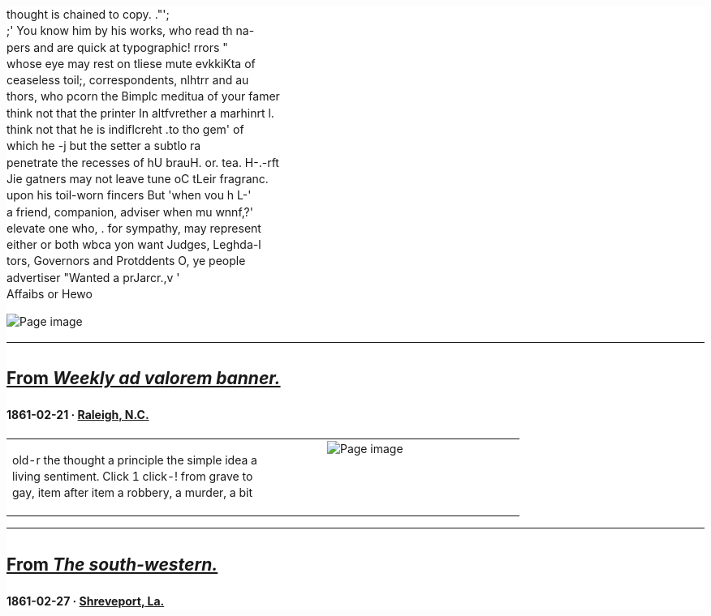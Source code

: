 thought is chained to copy. .&quot;&#x27;;  
;&#x27; You know him by his works, who read th na-  
pers and are quick at typographic! rrors &quot;  
whose eye may rest on tliese mute evkkiKta of  
ceaseless toil;, correspondents, nlhtrr and au­  
thors, who pcorn the Bimplc meditua of your famer  
think not that the printer In altfvrether a marhinrt l.  
think not that he is indiflcreht .to tho gem&#x27; of  
which he -j but the setter a subtlo ra  
penetrate the recesses of hU brauH. or. tea. H-.-rft  
Jie gatners may not leave tune oC tLeir fragranc.  
upon his toil-worn fincers But &#x27;when vou h L-&#x27;  
a friend, companion, adviser when mu wnnf,?&#x27;  
elevate one who, . for sympathy, may represent  
either or both wbca yon want Judges, Leghda-l  
tors, Governors and Protddents O, ye people  
advertiser &quot;Wanted a prJarcr.,v &#x27;  
Affaibs or Hewo
</td><td style="width: 50%; max-height: 75%; margin: auto; display: block;">
<img alt="Page image" src="https://newspapers.digitalnc.org/images/iiif/batch_ncu_WAdValR1n_ver01%2Fdata%2F1861022101%2F0232.jp2/pct:76.541962,51.958476,13.789181,28.520976/!600,600/0/default.jpg"/>
</td>
</tr></table>

---

## [From _Weekly ad valorem banner._](https://newspapers.digitalnc.org/lccn/sn88074339/1861-02-21/ed-1/seq-2/)

#### 1861-02-21 &middot; [Raleigh, N.C.](http://dbpedia.org/resource/Raleigh%2C_North_Carolina)

<table style="width: 100%;"><tr><td style="width: 50%">

  
  
old-r the thought a principle the simple idea a  
living sentiment. Click 1 click-! from grave to  
gay, item after item a robbery, a murder, a bit
</td><td style="width: 50%; max-height: 75%; margin: auto; display: block;">
<img alt="Page image" src="https://newspapers.digitalnc.org/images/iiif/batch_ncu_WAdValR1n_ver01%2Fdata%2F1861022101%2F0232.jp2/pct:76.769464,65.389555,13.169869,1.541096/!600,600/0/default.jpg"/>
</td>
</tr></table>

---

## [From _The south-western._](https://www.loc.gov/resource/sn83016483/1861-02-27/ed-1/?sp=2)

#### 1861-02-27 &middot; [Shreveport, La.](http://dbpedia.org/resource/Shreveport%2C_Louisiana)
